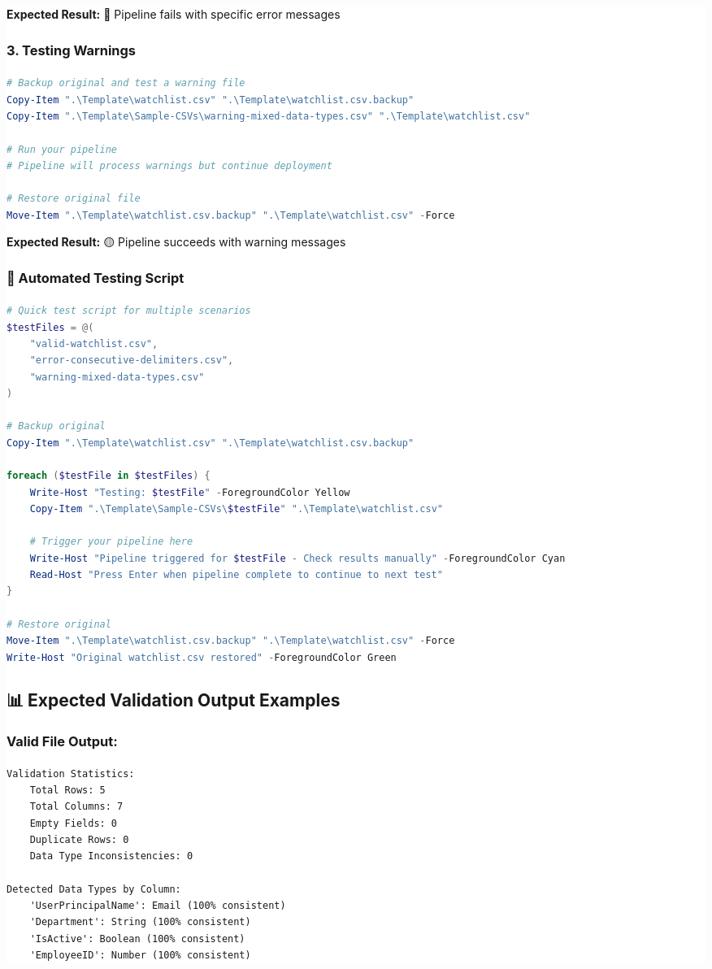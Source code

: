 **Expected Result:** 🔴 Pipeline fails with specific error messages

### **3. Testing Warnings**
```powershell
# Backup original and test a warning file
Copy-Item ".\Template\watchlist.csv" ".\Template\watchlist.csv.backup"
Copy-Item ".\Template\Sample-CSVs\warning-mixed-data-types.csv" ".\Template\watchlist.csv"

# Run your pipeline
# Pipeline will process warnings but continue deployment

# Restore original file
Move-Item ".\Template\watchlist.csv.backup" ".\Template\watchlist.csv" -Force
```

**Expected Result:** 🟡 Pipeline succeeds with warning messages

### **🚀 Automated Testing Script**
```powershell
# Quick test script for multiple scenarios
$testFiles = @(
    "valid-watchlist.csv",
    "error-consecutive-delimiters.csv",
    "warning-mixed-data-types.csv"
)

# Backup original
Copy-Item ".\Template\watchlist.csv" ".\Template\watchlist.csv.backup"

foreach ($testFile in $testFiles) {
    Write-Host "Testing: $testFile" -ForegroundColor Yellow
    Copy-Item ".\Template\Sample-CSVs\$testFile" ".\Template\watchlist.csv"
    
    # Trigger your pipeline here
    Write-Host "Pipeline triggered for $testFile - Check results manually" -ForegroundColor Cyan
    Read-Host "Press Enter when pipeline complete to continue to next test"
}

# Restore original
Move-Item ".\Template\watchlist.csv.backup" ".\Template\watchlist.csv" -Force
Write-Host "Original watchlist.csv restored" -ForegroundColor Green
```

## 📊 **Expected Validation Output Examples**

### **Valid File Output:**
```
Validation Statistics:
    Total Rows: 5
    Total Columns: 7
    Empty Fields: 0
    Duplicate Rows: 0
    Data Type Inconsistencies: 0

Detected Data Types by Column:
    'UserPrincipalName': Email (100% consistent)
    'Department': String (100% consistent)
    'IsActive': Boolean (100% consistent)
    'EmployeeID': Number (100% consistent)
```
